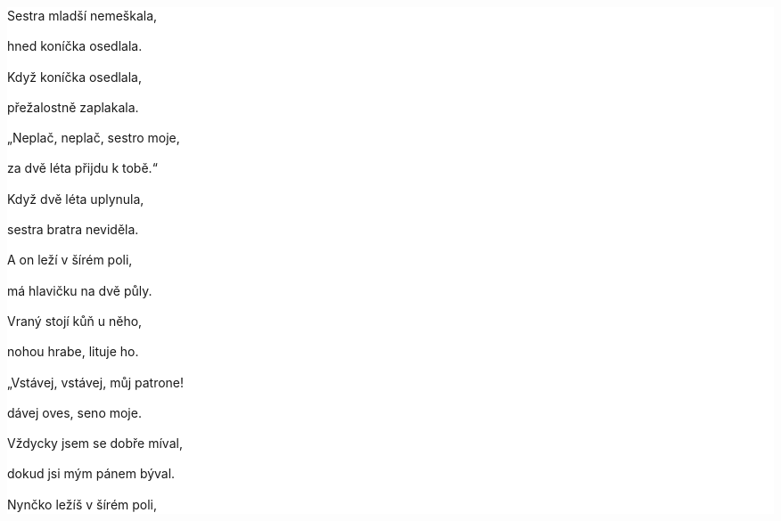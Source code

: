Sestra mladší nemeškala,

hned koníčka osedlala.

</section>

<section>

Když koníčka osedlala,

přežalostně zaplakala.

</section>

<section>

„Neplač, neplač, sestro moje,

za dvě léta přijdu k tobě.“

</section>

<section>

Když dvě léta uplynula,

sestra bratra neviděla.

</section>

<section>

A on leží v šírém poli,

má hlavičku na dvě půly.

</section>

<section>

Vraný stojí kůň u něho,

nohou hrabe, lituje ho.

</section>

<section>

„Vstávej, vstávej, můj patrone!

dávej oves, seno moje.

</section>

<section>

Vždycky jsem se dobře míval,

dokud jsi mým pánem býval.

</section>

<section>

Nynčko ležíš v šírém poli,
